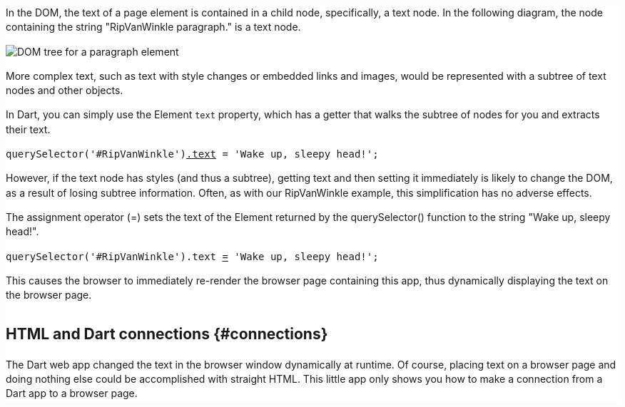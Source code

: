 In the DOM, the text of a page element is contained
in a child node, specifically, a text node.
In the following diagram,
the node containing the string
"RipVanWinkle paragraph."
is a text node.

<img class="scale-img-max" src="../images/paragraph-dom.png"
     alt="DOM tree for a paragraph element">

More complex text,
such as text with style changes or
embedded links and images,
would be represented with a subtree of text nodes and other objects.

In Dart,
you can simply use the Element `text` property,
which has a getter
that walks the subtree of nodes for you and extracts their text.

<pre class="prettyprint lang-dart allow-scroll">
querySelector('#RipVanWinkle')<a href="#" class="dart-popover" data-toggle="popover" data-html="true" data-trigger="hover focus" data-content="Convenience API to the Element's text">.text</a> = 'Wake up, sleepy head!';
</pre>

However, if the text node has styles (and thus a subtree),
getting text and then setting it immediately is likely
to change the DOM, as a result of losing subtree information.
Often, as with our RipVanWinkle example,
this simplification has no adverse effects.

The assignment operator (=) sets the text
of the Element returned by the querySelector() function
to the string "Wake up, sleepy head!".

<pre class="prettyprint lang-dart allow-scroll">
querySelector('#RipVanWinkle').text <a href="#" class="dart-popover" data-toggle="popover" data-html="true" data-trigger="hover focus" data-content="Dynamically changes the DOM">=</a> 'Wake up, sleepy head!';
</pre>

This causes the browser to immediately re-render
the browser page containing this app, thus
dynamically displaying the text on the browser page.


## HTML and Dart connections {#connections}

The Dart web app changed
the text in the browser window dynamically at runtime.
Of course, placing text on a browser page
and doing nothing else
could be accomplished with straight HTML.
This little app only shows you how to make a connection
from a Dart app to a browser page.
